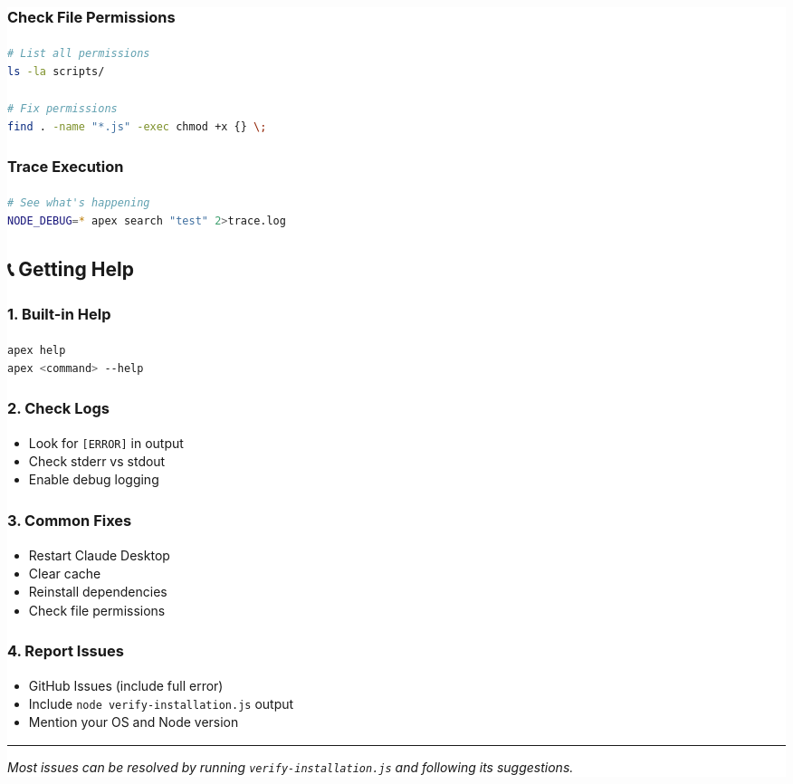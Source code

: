 ### Check File Permissions
```bash
# List all permissions
ls -la scripts/

# Fix permissions
find . -name "*.js" -exec chmod +x {} \;
```

### Trace Execution
```bash
# See what's happening
NODE_DEBUG=* apex search "test" 2>trace.log
```

## 📞 Getting Help

### 1. Built-in Help
```bash
apex help
apex <command> --help
```

### 2. Check Logs
- Look for `[ERROR]` in output
- Check stderr vs stdout
- Enable debug logging

### 3. Common Fixes
- Restart Claude Desktop
- Clear cache
- Reinstall dependencies
- Check file permissions

### 4. Report Issues
- GitHub Issues (include full error)
- Include `node verify-installation.js` output
- Mention your OS and Node version

---

*Most issues can be resolved by running `verify-installation.js` and following its suggestions.*